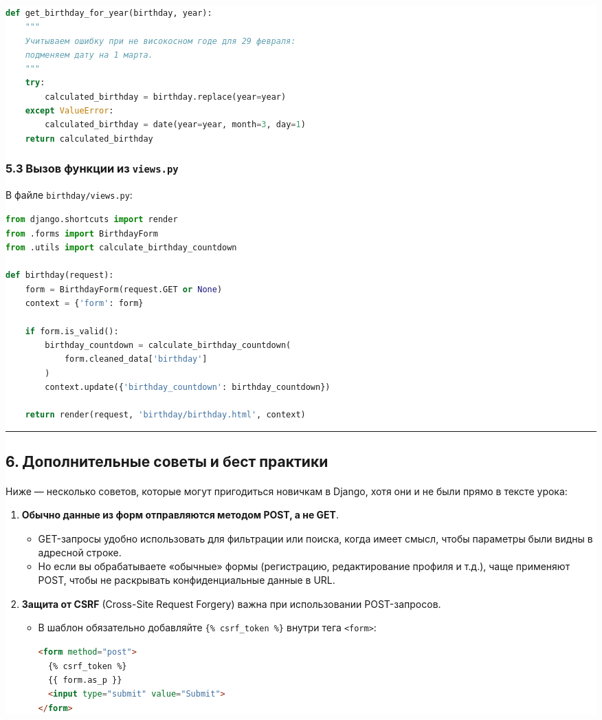 ```python
def get_birthday_for_year(birthday, year):
    """
    Учитываем ошибку при не високосном годе для 29 февраля:
    подменяем дату на 1 марта.
    """
    try:
        calculated_birthday = birthday.replace(year=year)
    except ValueError:
        calculated_birthday = date(year=year, month=3, day=1)
    return calculated_birthday
```

### 5.3 Вызов функции из `views.py`

В файле `birthday/views.py`:

```python
from django.shortcuts import render
from .forms import BirthdayForm
from .utils import calculate_birthday_countdown

def birthday(request):
    form = BirthdayForm(request.GET or None)
    context = {'form': form}
    
    if form.is_valid():
        birthday_countdown = calculate_birthday_countdown(
            form.cleaned_data['birthday']
        )
        context.update({'birthday_countdown': birthday_countdown})
    
    return render(request, 'birthday/birthday.html', context)
```

---

## 6. Дополнительные советы и бест практики

Ниже — несколько советов, которые могут пригодиться новичкам в Django, хотя они и не были прямо в тексте урока:

1. **Обычно данные из форм отправляются методом POST, а не GET**.
    
    - GET-запросы удобно использовать для фильтрации или поиска, когда имеет смысл, чтобы параметры были видны в адресной строке.
    - Но если вы обрабатываете «обычные» формы (регистрацию, редактирование профиля и т.д.), чаще применяют POST, чтобы не раскрывать конфиденциальные данные в URL.
2. **Защита от CSRF** (Cross-Site Request Forgery) важна при использовании POST-запросов.
    
    - В шаблон обязательно добавляйте `{% csrf_token %}` внутри тега `<form>`:
        
        ```html
        <form method="post">
          {% csrf_token %}
          {{ form.as_p }}
          <input type="submit" value="Submit">
        </form>
        ```
        